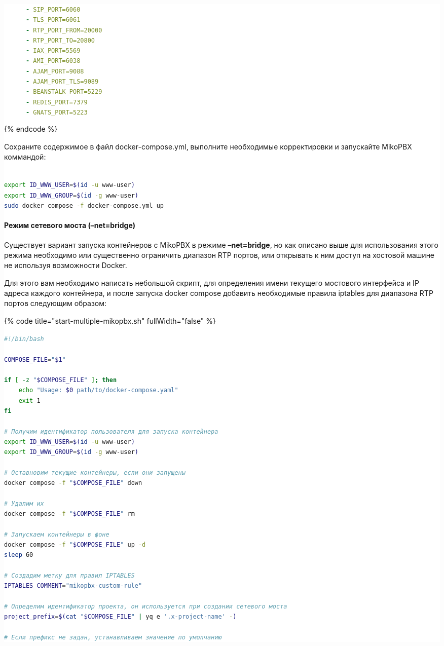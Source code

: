 ```yaml
      - SIP_PORT=6060
      - TLS_PORT=6061
      - RTP_PORT_FROM=20000
      - RTP_PORT_TO=20800
      - IAX_PORT=5569
      - AMI_PORT=6038
      - AJAM_PORT=9088
      - AJAM_PORT_TLS=9089
      - BEANSTALK_PORT=5229
      - REDIS_PORT=7379
      - GNATS_PORT=5223
```
{% endcode %}

Сохраните содержимое в файл docker-compose.yml, выполните необходимые корректировки и запускайте MikoPBX коммандой:

```bash

export ID_WWW_USER=$(id -u www-user)
export ID_WWW_GROUP=$(id -g www-user)
sudo docker compose -f docker-compose.yml up
```

#### Режим сетевого моста  (**–net=bridge**)

Существует вариант запуска контейнеров с MikoPBX в режиме **–net=bridge**, но как описано выше для использования этого режима необходимо или существенно ограничить диапазон RTP портов, или открывать к ним доступ на хостовой машине не используя возможности Docker.

Для этого вам необходимо написать небольшой скрипт, для определения имени текущего мостового интерфейса и IP адреса каждого контейнера, и после запуска docker compose добавить необходимые правила iptables для диапазона RTP портов следующим образом:

{% code title="start-multiple-mikopbx.sh" fullWidth="false" %}
```bash
#!/bin/bash

COMPOSE_FILE="$1"

if [ -z "$COMPOSE_FILE" ]; then
    echo "Usage: $0 path/to/docker-compose.yaml"
    exit 1
fi

# Получим идентификатор пользователя для запуска контейнера
export ID_WWW_USER=$(id -u www-user)
export ID_WWW_GROUP=$(id -g www-user)

# Оставновим текущие контейнеры, если они запущены
docker compose -f "$COMPOSE_FILE" down

# Удалим их
docker compose -f "$COMPOSE_FILE" rm

# Запускаем контейнеры в фоне
docker compose -f "$COMPOSE_FILE" up -d
sleep 60

# Создадим метку для правил IPTABLES
IPTABLES_COMMENT="mikopbx-custom-rule"

# Определим идентификатор проекта, он используется при создании сетевого моста
project_prefix=$(cat "$COMPOSE_FILE" | yq e '.x-project-name' -)

# Если префикс не задан, устанавливаем значение по умолчанию
```